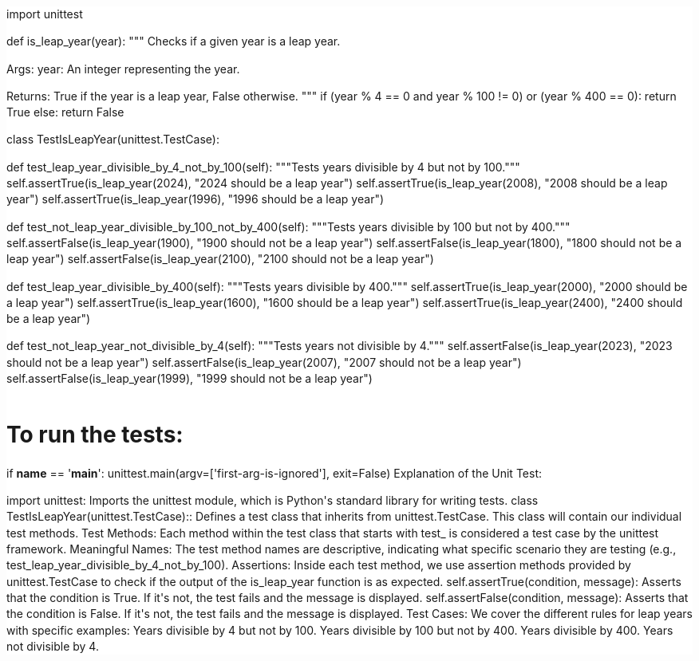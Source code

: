 import unittest

def is_leap_year(year):
  """
  Checks if a given year is a leap year.

  Args:
    year: An integer representing the year.

  Returns:
    True if the year is a leap year, False otherwise.
  """
  if (year % 4 == 0 and year % 100 != 0) or (year % 400 == 0):
    return True
  else:
    return False

class TestIsLeapYear(unittest.TestCase):

  def test_leap_year_divisible_by_4_not_by_100(self):
    """Tests years divisible by 4 but not by 100."""
    self.assertTrue(is_leap_year(2024), "2024 should be a leap year")
    self.assertTrue(is_leap_year(2008), "2008 should be a leap year")
    self.assertTrue(is_leap_year(1996), "1996 should be a leap year")

  def test_not_leap_year_divisible_by_100_not_by_400(self):
    """Tests years divisible by 100 but not by 400."""
    self.assertFalse(is_leap_year(1900), "1900 should not be a leap year")
    self.assertFalse(is_leap_year(1800), "1800 should not be a leap year")
    self.assertFalse(is_leap_year(2100), "2100 should not be a leap year")

  def test_leap_year_divisible_by_400(self):
    """Tests years divisible by 400."""
    self.assertTrue(is_leap_year(2000), "2000 should be a leap year")
    self.assertTrue(is_leap_year(1600), "1600 should be a leap year")
    self.assertTrue(is_leap_year(2400), "2400 should be a leap year")

  def test_not_leap_year_not_divisible_by_4(self):
    """Tests years not divisible by 4."""
    self.assertFalse(is_leap_year(2023), "2023 should not be a leap year")
    self.assertFalse(is_leap_year(2007), "2007 should not be a leap year")
    self.assertFalse(is_leap_year(1999), "1999 should not be a leap year")

# To run the tests:
if __name__ == '__main__':
  unittest.main(argv=['first-arg-is-ignored'], exit=False)
Explanation of the Unit Test:

import unittest: Imports the unittest module, which is Python's standard library for writing tests.
class TestIsLeapYear(unittest.TestCase):: Defines a test class that inherits from unittest.TestCase. This class will contain our individual test methods.
Test Methods: Each method within the test class that starts with test_ is considered a test case by the unittest framework.
Meaningful Names: The test method names are descriptive, indicating what specific scenario they are testing (e.g., test_leap_year_divisible_by_4_not_by_100).
Assertions: Inside each test method, we use assertion methods provided by unittest.TestCase to check if the output of the is_leap_year function is as expected.
self.assertTrue(condition, message): Asserts that the condition is True. If it's not, the test fails and the message is displayed.
self.assertFalse(condition, message): Asserts that the condition is False. If it's not, the test fails and the message is displayed.
Test Cases: We cover the different rules for leap years with specific examples:
Years divisible by 4 but not by 100.
Years divisible by 100 but not by 400.
Years divisible by 400.
Years not divisible by 4.